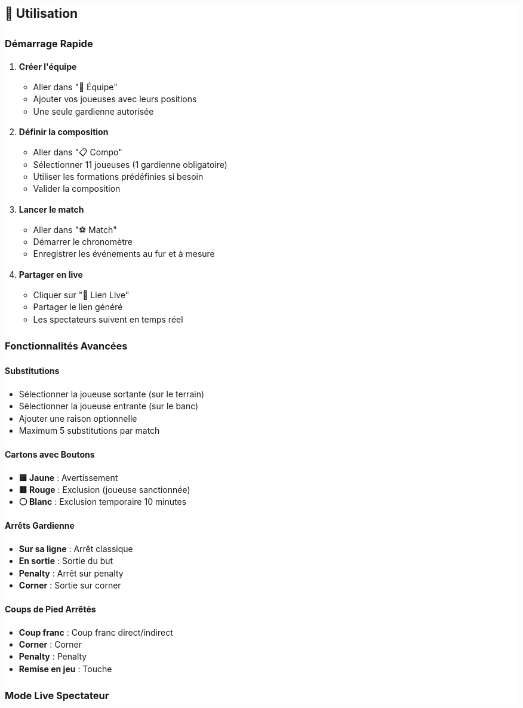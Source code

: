## 📱 Utilisation

### Démarrage Rapide

1. **Créer l'équipe**
   - Aller dans "👥 Équipe"
   - Ajouter vos joueuses avec leurs positions
   - Une seule gardienne autorisée

2. **Définir la composition**
   - Aller dans "📋 Compo"
   - Sélectionner 11 joueuses (1 gardienne obligatoire)
   - Utiliser les formations prédéfinies si besoin
   - Valider la composition

3. **Lancer le match**
   - Aller dans "⚽ Match"
   - Démarrer le chronomètre
   - Enregistrer les événements au fur et à mesure

4. **Partager en live**
   - Cliquer sur "📡 Lien Live"
   - Partager le lien généré
   - Les spectateurs suivent en temps réel

### Fonctionnalités Avancées

#### Substitutions
- Sélectionner la joueuse sortante (sur le terrain)
- Sélectionner la joueuse entrante (sur le banc)
- Ajouter une raison optionnelle
- Maximum 5 substitutions par match

#### Cartons avec Boutons
- **🟨 Jaune** : Avertissement
- **🟥 Rouge** : Exclusion (joueuse sanctionnée)
- **⚪ Blanc** : Exclusion temporaire 10 minutes

#### Arrêts Gardienne
- **Sur sa ligne** : Arrêt classique
- **En sortie** : Sortie du but
- **Penalty** : Arrêt sur penalty
- **Corner** : Sortie sur corner

#### Coups de Pied Arrêtés
- **Coup franc** : Coup franc direct/indirect
- **Corner** : Corner
- **Penalty** : Penalty
- **Remise en jeu** : Touche

### Mode Live Spectateur

